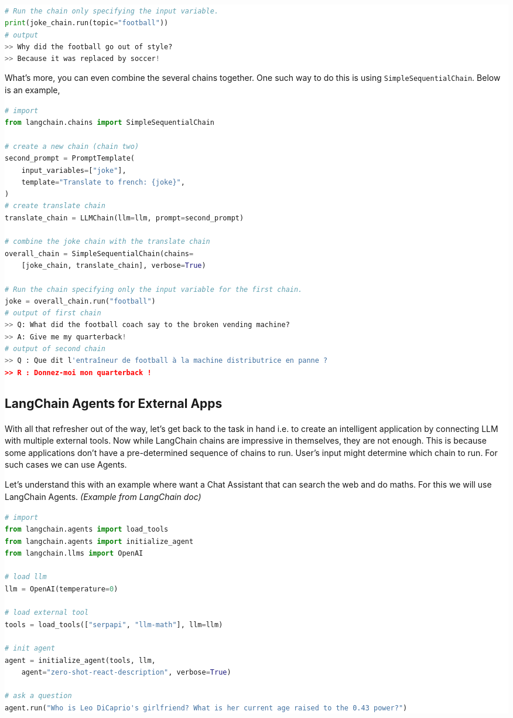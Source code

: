 ```python
# Run the chain only specifying the input variable.
print(joke_chain.run(topic="football"))
# output
>> Why did the football go out of style?
>> Because it was replaced by soccer!
```

What’s more, you can even combine the several chains together. One such way to do this is using `SimpleSequentialChain`. Below is an example,

```python
# import
from langchain.chains import SimpleSequentialChain

# create a new chain (chain two)
second_prompt = PromptTemplate(
    input_variables=["joke"],
    template="Translate to french: {joke}",
)
# create translate chain
translate_chain = LLMChain(llm=llm, prompt=second_prompt)

# combine the joke chain with the translate chain
overall_chain = SimpleSequentialChain(chains=
    [joke_chain, translate_chain], verbose=True)

# Run the chain specifying only the input variable for the first chain.
joke = overall_chain.run("football")
# output of first chain
>> Q: What did the football coach say to the broken vending machine?
>> A: Give me my quarterback!
# output of second chain
>> Q : Que dit l'entraîneur de football à la machine distributrice en panne ?
>> R : Donnez-moi mon quarterback !
```

## LangChain Agents for External Apps

With all that refresher out of the way, let’s get back to the task in hand i.e. to create an intelligent application by connecting LLM with multiple external tools. Now while LangChain chains are impressive in themselves, they are not enough. This is because some applications don’t have a pre-determined sequence of chains to run. User’s input might determine which chain to run. For such cases we can use Agents.

Let’s understand this with an example where want a Chat Assistant that can search the web and do maths. For this we will use LangChain Agents. *(Example from LangChain doc)*

```python
# import
from langchain.agents import load_tools
from langchain.agents import initialize_agent
from langchain.llms import OpenAI

# load llm
llm = OpenAI(temperature=0)

# load external tool
tools = load_tools(["serpapi", "llm-math"], llm=llm)

# init agent
agent = initialize_agent(tools, llm, 
    agent="zero-shot-react-description", verbose=True)

# ask a question
agent.run("Who is Leo DiCaprio's girlfriend? What is her current age raised to the 0.43 power?")
```